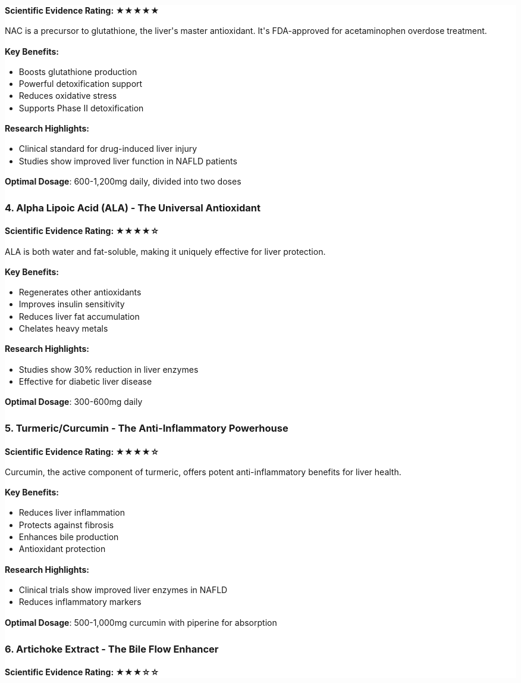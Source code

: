 **Scientific Evidence Rating: ★★★★★**

NAC is a precursor to glutathione, the liver's master antioxidant. It's FDA-approved for acetaminophen overdose treatment.

**Key Benefits:**
- Boosts glutathione production
- Powerful detoxification support
- Reduces oxidative stress
- Supports Phase II detoxification

**Research Highlights:**
- Clinical standard for drug-induced liver injury
- Studies show improved liver function in NAFLD patients

**Optimal Dosage**: 600-1,200mg daily, divided into two doses

### 4. Alpha Lipoic Acid (ALA) - The Universal Antioxidant

**Scientific Evidence Rating: ★★★★☆**

ALA is both water and fat-soluble, making it uniquely effective for liver protection.

**Key Benefits:**
- Regenerates other antioxidants
- Improves insulin sensitivity
- Reduces liver fat accumulation
- Chelates heavy metals

**Research Highlights:**
- Studies show 30% reduction in liver enzymes
- Effective for diabetic liver disease

**Optimal Dosage**: 300-600mg daily

### 5. Turmeric/Curcumin - The Anti-Inflammatory Powerhouse

**Scientific Evidence Rating: ★★★★☆**

Curcumin, the active component of turmeric, offers potent anti-inflammatory benefits for liver health.

**Key Benefits:**
- Reduces liver inflammation
- Protects against fibrosis
- Enhances bile production
- Antioxidant protection

**Research Highlights:**
- Clinical trials show improved liver enzymes in NAFLD
- Reduces inflammatory markers

**Optimal Dosage**: 500-1,000mg curcumin with piperine for absorption

### 6. Artichoke Extract - The Bile Flow Enhancer

**Scientific Evidence Rating: ★★★☆☆**
